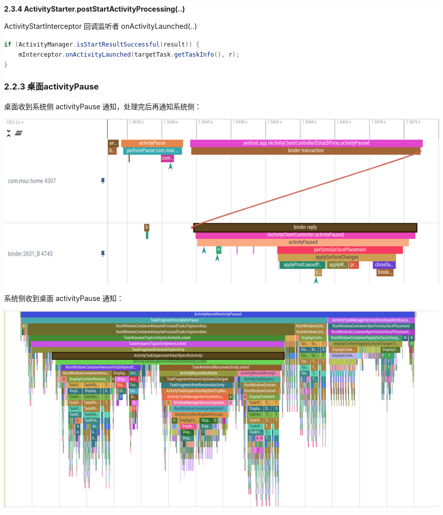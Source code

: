 **2.3.4 ActivityStarter.postStartActivityProcessing(..)**

ActivityStartInterceptor 回调监听者 onActivityLaunched(..)

```Java
if (ActivityManager.isStartResultSuccessful(result)) {
    mInterceptor.onActivityLaunched(targetTask.getTaskInfo(), r);
}
```

### 2.2.3 桌面activityPause

桌面收到系统侧 activityPause 通知，处理完后再通知系统侧：

![act_pause1](/img/Activity/act_pause1.png)

系统侧收到桌面 activityPause 通知：

![act_pause2](/img/Activity/act_pause2.png)
